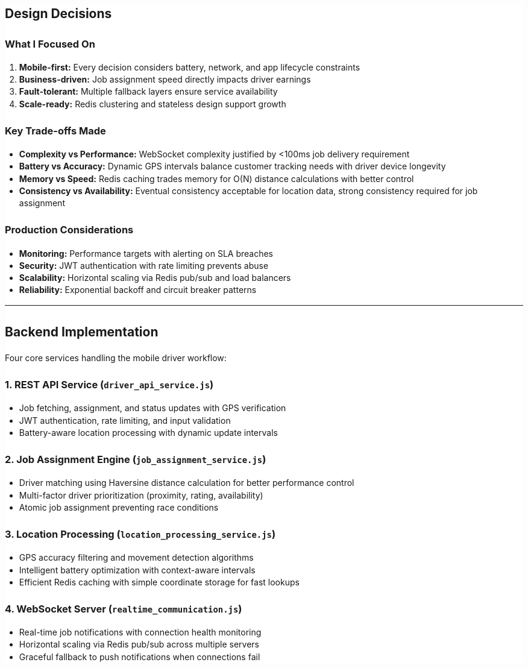 
## Design Decisions

### What I Focused On
1. **Mobile-first:** Every decision considers battery, network, and app lifecycle constraints
2. **Business-driven:** Job assignment speed directly impacts driver earnings  
3. **Fault-tolerant:** Multiple fallback layers ensure service availability
4. **Scale-ready:** Redis clustering and stateless design support growth

### Key Trade-offs Made
- **Complexity vs Performance:** WebSocket complexity justified by <100ms job delivery requirement
- **Battery vs Accuracy:** Dynamic GPS intervals balance customer tracking needs with driver device longevity  
- **Memory vs Speed:** Redis caching trades memory for O(N) distance calculations with better control
- **Consistency vs Availability:** Eventual consistency acceptable for location data, strong consistency required for job assignment

### Production Considerations
- **Monitoring:** Performance targets with alerting on SLA breaches
- **Security:** JWT authentication with rate limiting prevents abuse
- **Scalability:** Horizontal scaling via Redis pub/sub and load balancers
- **Reliability:** Exponential backoff and circuit breaker patterns

---

## Backend Implementation

Four core services handling the mobile driver workflow:

### 1. **REST API Service** (`driver_api_service.js`)
- Job fetching, assignment, and status updates with GPS verification
- JWT authentication, rate limiting, and input validation
- Battery-aware location processing with dynamic update intervals

### 2. **Job Assignment Engine** (`job_assignment_service.js`)  
- Driver matching using Haversine distance calculation for better performance control
- Multi-factor driver prioritization (proximity, rating, availability)
- Atomic job assignment preventing race conditions

### 3. **Location Processing** (`location_processing_service.js`)
- GPS accuracy filtering and movement detection algorithms
- Intelligent battery optimization with context-aware intervals
- Efficient Redis caching with simple coordinate storage for fast lookups

### 4. **WebSocket Server** (`realtime_communication.js`)
- Real-time job notifications with connection health monitoring  
- Horizontal scaling via Redis pub/sub across multiple servers
- Graceful fallback to push notifications when connections fail
